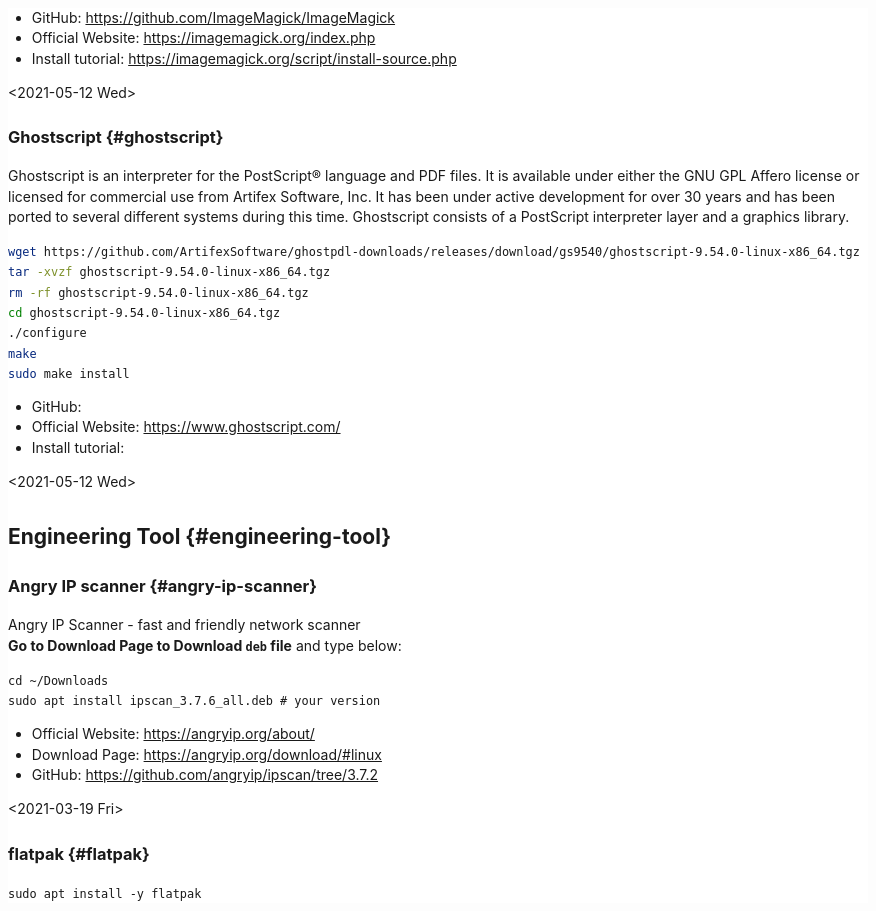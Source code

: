 -   GitHub: <https://github.com/ImageMagick/ImageMagick>
-   Official Website: <https://imagemagick.org/index.php>
-   Install tutorial: <https://imagemagick.org/script/install-source.php>

<span class="timestamp-wrapper"><span class="timestamp">&lt;2021-05-12 Wed&gt;  </span></span>    


### Ghostscript {#ghostscript}

Ghostscript is an interpreter for the PostScript®  language and PDF files. It is available under either the GNU GPL Affero license or  licensed for commercial use from Artifex Software, Inc. It has been under active development for over 30 years and has been ported to several different systems during this time. Ghostscript consists of a PostScript interpreter layer and a graphics library.  

``````sh
wget https://github.com/ArtifexSoftware/ghostpdl-downloads/releases/download/gs9540/ghostscript-9.54.0-linux-x86_64.tgz
tar -xvzf ghostscript-9.54.0-linux-x86_64.tgz
rm -rf ghostscript-9.54.0-linux-x86_64.tgz
cd ghostscript-9.54.0-linux-x86_64.tgz
./configure
make 
sudo make install
``````

-   GitHub:
-   Official Website: <https://www.ghostscript.com/>
-   Install tutorial:

<span class="timestamp-wrapper"><span class="timestamp">&lt;2021-05-12 Wed&gt;  </span></span>    


## Engineering Tool {#engineering-tool}


### Angry IP scanner {#angry-ip-scanner}

Angry IP Scanner - fast and friendly network scanner  
**Go to Download Page to Download `deb` file** and type below:  

``````shell
cd ~/Downloads
sudo apt install ipscan_3.7.6_all.deb # your version
``````

-   Official Website: <https://angryip.org/about/>
-   Download Page: <https://angryip.org/download/#linux>
-   GitHub: <https://github.com/angryip/ipscan/tree/3.7.2>

<span class="timestamp-wrapper"><span class="timestamp">&lt;2021-03-19 Fri&gt;</span></span>  


### flatpak {#flatpak}

``````shell
sudo apt install -y flatpak
``````
